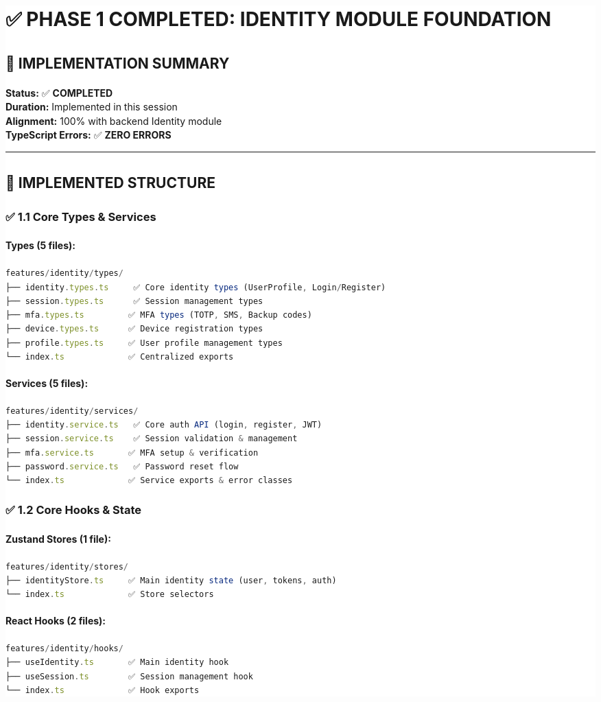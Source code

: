 # ✅ PHASE 1 COMPLETED: IDENTITY MODULE FOUNDATION

## 🎯 **IMPLEMENTATION SUMMARY**

**Status:** ✅ **COMPLETED**  
**Duration:** Implemented in this session  
**Alignment:** 100% with backend Identity module  
**TypeScript Errors:** ✅ **ZERO ERRORS**

---

## 📁 **IMPLEMENTED STRUCTURE**

### **✅ 1.1 Core Types & Services**

#### **Types (5 files):**
```typescript
features/identity/types/
├── identity.types.ts     ✅ Core identity types (UserProfile, Login/Register)
├── session.types.ts      ✅ Session management types
├── mfa.types.ts         ✅ MFA types (TOTP, SMS, Backup codes)  
├── device.types.ts      ✅ Device registration types
├── profile.types.ts     ✅ User profile management types
└── index.ts             ✅ Centralized exports
```

#### **Services (5 files):**
```typescript  
features/identity/services/
├── identity.service.ts   ✅ Core auth API (login, register, JWT)
├── session.service.ts    ✅ Session validation & management
├── mfa.service.ts       ✅ MFA setup & verification
├── password.service.ts   ✅ Password reset flow
└── index.ts             ✅ Service exports & error classes
```

### **✅ 1.2 Core Hooks & State**

#### **Zustand Stores (1 file):**
```typescript
features/identity/stores/
├── identityStore.ts     ✅ Main identity state (user, tokens, auth)
└── index.ts             ✅ Store selectors
```

#### **React Hooks (2 files):**
```typescript
features/identity/hooks/  
├── useIdentity.ts       ✅ Main identity hook
├── useSession.ts        ✅ Session management hook
└── index.ts             ✅ Hook exports
```
